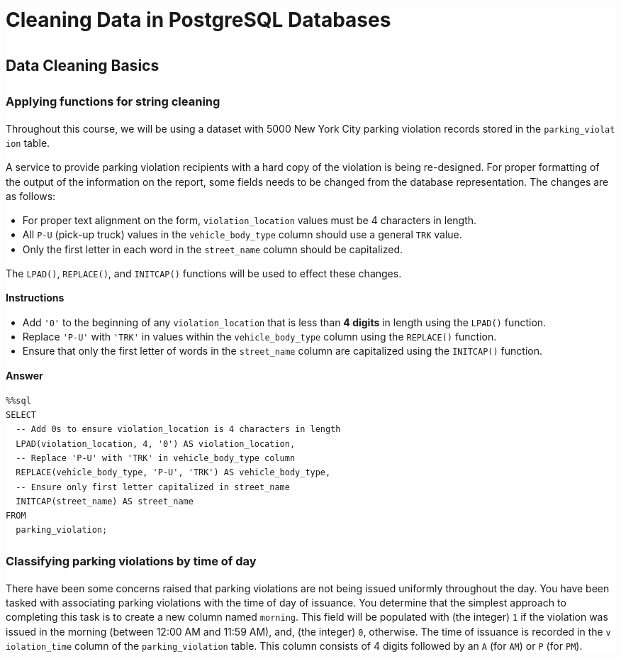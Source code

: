 # Cleaning Data in PostgreSQL Databases

## Data Cleaning Basics

### Applying functions for string cleaning

Throughout this course, we will be using a dataset with 5000 New York
City parking violation records stored in the `parking_violation` table.

A service to provide parking violation recipients with a hard copy of
the violation is being re-designed. For proper formatting of the output
of the information on the report, some fields needs to be changed from
the database representation. The changes are as follows:

- For proper text alignment on the form, `violation_location` values
  must be 4 characters in length.
- All `P-U` (pick-up truck) values in the `vehicle_body_type` column
  should use a general `TRK` value.
- Only the first letter in each word in the `street_name` column should
  be capitalized.

The `LPAD()`, `REPLACE()`, and `INITCAP()` functions will be used to
effect these changes.

**Instructions**

- Add `'0'` to the beginning of any `violation_location` that is less
  than **4 digits** in length using the `LPAD()` function.
- Replace `'P-U'` with `'TRK'` in values within the `vehicle_body_type`
  column using the `REPLACE()` function.
- Ensure that only the first letter of words in the `street_name` column
  are capitalized using the `INITCAP()` function.

**Answer**

```{python}
%%sql
SELECT
  -- Add 0s to ensure violation_location is 4 characters in length
  LPAD(violation_location, 4, '0') AS violation_location,
  -- Replace 'P-U' with 'TRK' in vehicle_body_type column
  REPLACE(vehicle_body_type, 'P-U', 'TRK') AS vehicle_body_type,
  -- Ensure only first letter capitalized in street_name
  INITCAP(street_name) AS street_name
FROM
  parking_violation;
```

### Classifying parking violations by time of day

There have been some concerns raised that parking violations are not
being issued uniformly throughout the day. You have been tasked with
associating parking violations with the time of day of issuance. You
determine that the simplest approach to completing this task is to
create a new column named `morning`. This field will be populated with
(the integer) `1` if the violation was issued in the morning (between
12:00 AM and 11:59 AM), and, (the integer) `0`, otherwise. The time of
issuance is recorded in the `violation_time` column of the
`parking_violation` table. This column consists of 4 digits followed by
an `A` (for `AM`) or `P` (for `PM`).
